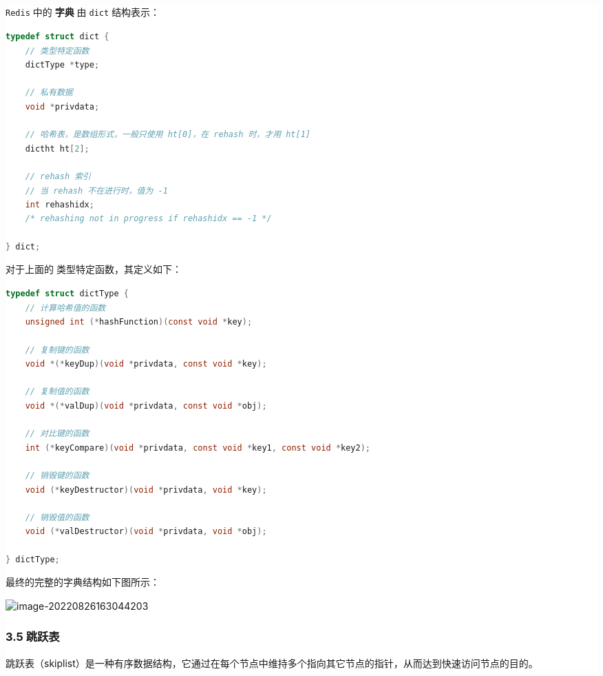`Redis` 中的 **字典** 由 `dict` 结构表示：

```c
typedef struct dict {
    // 类型特定函数
    dictType *type;

    // 私有数据
    void *privdata;

    // 哈希表，是数组形式，一般只使用 ht[0]，在 rehash 时，才用 ht[1]
    dictht ht[2];

    // rehash 索引
    // 当 rehash 不在进行时，值为 -1
    int rehashidx; 
    /* rehashing not in progress if rehashidx == -1 */

} dict;
```

对于上面的 类型特定函数，其定义如下：

```c
typedef struct dictType {
    // 计算哈希值的函数
    unsigned int (*hashFunction)(const void *key);

    // 复制键的函数
    void *(*keyDup)(void *privdata, const void *key);

    // 复制值的函数
    void *(*valDup)(void *privdata, const void *obj);

    // 对比键的函数
    int (*keyCompare)(void *privdata, const void *key1, const void *key2);

    // 销毁键的函数
    void (*keyDestructor)(void *privdata, void *key);

    // 销毁值的函数
    void (*valDestructor)(void *privdata, void *obj);

} dictType;
```

最终的完整的字典结构如下图所示：

![image-20220826163044203](https://img.zxdmy.com/2022/202208261630689.png)

### 3.5 跳跃表

跳跃表（skiplist）是一种有序数据结构，它通过在每个节点中维持多个指向其它节点的指针，从而达到快速访问节点的目的。
